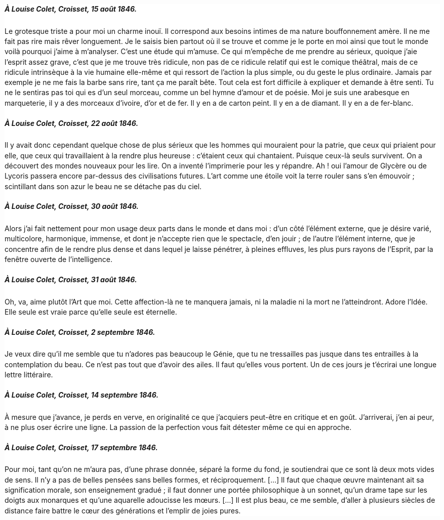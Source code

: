 ##### À Louise Colet, Croisset, 15 août 1846.

Le grotesque triste a pour moi un charme inouï. Il correspond aux besoins intimes de ma nature bouffonnement amère. Il ne me fait pas rire mais rêver longuement. Je le saisis bien partout où il se trouve et comme je le porte en moi ainsi que tout le monde voilà pourquoi j’aime à m’analyser. C’est une étude qui m’amuse. Ce qui m’empêche de me prendre au sérieux, quoique j’aie l’esprit assez grave, c’est que je me trouve très ridicule, non pas de ce ridicule relatif qui est le comique théâtral, mais de ce ridicule intrinsèque à la vie humaine elle-même et qui ressort de l’action la plus simple, ou du geste le plus ordinaire. Jamais par exemple je ne me fais la barbe sans rire, tant ça me paraît bête. Tout cela est fort difficile à expliquer et demande à être senti. Tu ne le sentiras pas toi qui es d’un seul morceau, comme un bel hymne d’amour et de poésie. Moi je suis une arabesque en marqueterie, il y a des morceaux d’ivoire, d’or et de fer. Il y en a de carton peint. Il y en a de diamant. Il y en a de fer-blanc.

##### À Louise Colet, Croisset, 22 août 1846.

Il y avait donc cependant quelque chose de plus sérieux que les hommes qui mouraient pour la patrie, que ceux qui priaient pour elle, que ceux qui travaillaient à la rendre plus heureuse : c’étaient ceux qui chantaient. Puisque ceux-là seuls survivent. On a découvert des mondes nouveaux pour les lire. On a inventé l’imprimerie pour les y répandre. Ah ! oui l’amour de Glycère ou de Lycoris passera encore par-dessus des civilisations futures. L’art comme une étoile voit la terre rouler sans s’en émouvoir ; scintillant dans son azur le beau ne se détache pas du ciel.

##### À Louise Colet, Croisset, 30 août 1846.

Alors j’ai fait nettement pour mon usage deux parts dans le monde et dans moi : d’un côté l’élément externe, que je désire varié, multicolore, harmonique, immense, et dont je n’accepte rien que le spectacle, d’en jouir ; de l’autre l’élément interne, que je concentre afin de le rendre plus dense et dans lequel je laisse pénétrer, à pleines effluves, les plus purs rayons de l’Esprit, par la fenêtre ouverte de l’intelligence.

##### À Louise Colet, Croisset, 31 août 1846.

Oh, va, aime plutôt l’Art que moi. Cette affection-là ne te manquera jamais, ni la maladie ni la mort ne l’atteindront. Adore l’Idée. Elle seule est vraie parce qu’elle seule est éternelle.

##### À Louise Colet, Croisset, 2 septembre 1846.

Je veux dire qu’il me semble que tu n’adores pas beaucoup le Génie, que tu ne tressailles pas jusque dans tes entrailles à la contemplation du beau. Ce n’est pas tout que d’avoir des ailes. Il faut qu’elles vous portent. Un de ces jours je t’écrirai une longue lettre littéraire.

##### À Louise Colet, Croisset, 14 septembre 1846.

À mesure que j’avance, je perds en verve, en originalité ce que j’acquiers peut-être en critique et en goût. J’arriverai, j’en ai peur, à ne plus oser écrire une ligne. La passion de la perfection vous fait détester même ce qui en approche.

##### À Louise Colet, Croisset, 17 septembre 1846.

Pour moi, tant qu’on ne m’aura pas, d’une phrase donnée, séparé la forme du fond, je soutiendrai que ce sont là deux mots vides de sens. Il n’y a pas de belles pensées sans belles formes, et réciproquement. \[…] Il faut que chaque œuvre maintenant ait sa signification morale, son enseignement gradué ; il faut donner une portée philosophique à un sonnet, qu’un drame tape sur les doigts aux monarques et qu’une aquarelle adoucisse les mœurs. \[…] Il est plus beau, ce me semble, d’aller à plusieurs siècles de distance faire battre le cœur des générations et l’emplir de joies pures.
